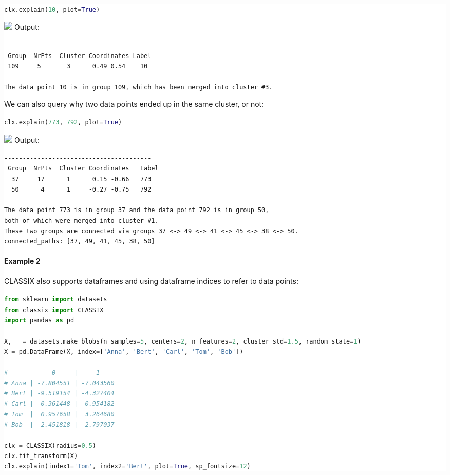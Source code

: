 ```Python
clx.explain(10, plot=True)
```
<img src=https://raw.githubusercontent.com/nla-group/classix/master/docs/source/images/ex1110.png width=700 />
Output:

```
----------------------------------------
 Group  NrPts  Cluster Coordinates Label
 109     5       3      0.49 0.54    10 
----------------------------------------
The data point 10 is in group 109, which has been merged into cluster #3.
```

We can also query why two data points ended up in the same cluster, or not: 

```Python
clx.explain(773, 792, plot=True)
```
<img src=https://raw.githubusercontent.com/nla-group/classix/master/docs/source/images/ex2773_792.png width=700 />
Output:

```
----------------------------------------
 Group  NrPts  Cluster Coordinates   Label
  37     17      1      0.15 -0.66   773  
  50      4      1     -0.27 -0.75   792  
----------------------------------------
The data point 773 is in group 37 and the data point 792 is in group 50, 
both of which were merged into cluster #1. 
These two groups are connected via groups 37 <-> 49 <-> 41 <-> 45 <-> 38 <-> 50.
connected_paths: [37, 49, 41, 45, 38, 50]
```

#### Example 2

CLASSIX also supports dataframes and using dataframe indices to refer to data points:

```Python
from sklearn import datasets
from classix import CLASSIX
import pandas as pd 

X, _ = datasets.make_blobs(n_samples=5, centers=2, n_features=2, cluster_std=1.5, random_state=1)
X = pd.DataFrame(X, index=['Anna', 'Bert', 'Carl', 'Tom', 'Bob'])

#            0     |     1
# Anna | -7.804551 | -7.043560
# Bert | -9.519154 | -4.327404
# Carl | -0.361448 |  0.954182
# Tom  |  0.957658 |  3.264680
# Bob  | -2.451818 |  2.797037

clx = CLASSIX(radius=0.5)
clx.fit_transform(X)
clx.explain(index1='Tom', index2='Bert', plot=True, sp_fontsize=12)
```
